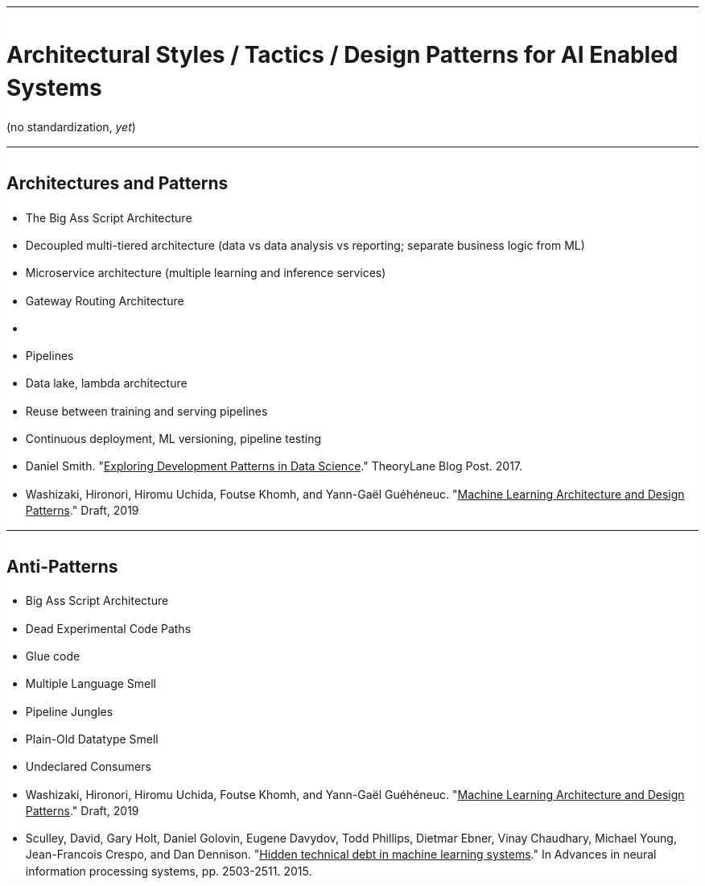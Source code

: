 





---
# Architectural Styles / Tactics / Design Patterns for AI Enabled Systems

(no standardization, *yet*)

----
## Architectures and Patterns

* The Big Ass Script Architecture
* Decoupled multi-tiered architecture (data vs data analysis vs reporting; separate business logic from ML)
* Microservice architecture (multiple learning and inference services)
* Gateway Routing Architecture
* 
* Pipelines
* Data lake, lambda architecture
* Reuse between training and serving pipelines
* Continuous deployment, ML versioning, pipeline testing


* Daniel Smith. "[Exploring Development Patterns in Data Science](https://www.theorylane.com/2017/10/20/some-development-patterns-in-data-science/)." TheoryLane Blog Post. 2017.
* Washizaki, Hironori, Hiromu Uchida, Foutse Khomh, and Yann-Gaël Guéhéneuc. "[Machine Learning Architecture and Design Patterns](http://www.washi.cs.waseda.ac.jp/wp-content/uploads/2019/12/IEEE_Software_19__ML_Patterns.pdf)." Draft, 2019

----
## Anti-Patterns

* Big Ass Script Architecture
* Dead Experimental Code Paths
* Glue code
* Multiple Language Smell
* Pipeline Jungles
* Plain-Old Datatype Smell
* Undeclared Consumers




* Washizaki, Hironori, Hiromu Uchida, Foutse Khomh, and Yann-Gaël Guéhéneuc. "[Machine Learning Architecture and Design Patterns](http://www.washi.cs.waseda.ac.jp/wp-content/uploads/2019/12/IEEE_Software_19__ML_Patterns.pdf)." Draft, 2019
* Sculley, David, Gary Holt, Daniel Golovin, Eugene Davydov, Todd Phillips, Dietmar Ebner, Vinay Chaudhary, Michael Young, Jean-Francois Crespo, and Dan Dennison. "[Hidden technical debt in machine learning systems](http://papers.nips.cc/paper/5656-hidden-technical-debt-in-machine-learning-systems.pdf)." In Advances in neural information processing systems, pp. 2503-2511. 2015.
